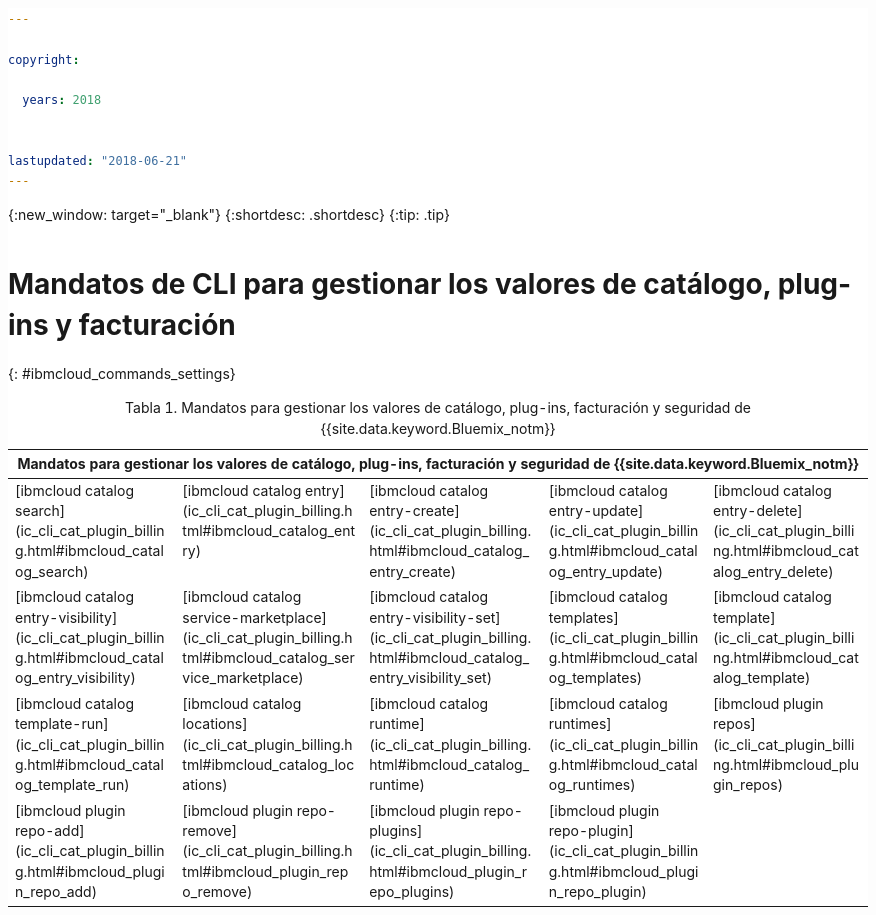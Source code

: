 ```yaml
---

copyright:

  years: 2018


lastupdated: "2018-06-21"
---
```


{:new_window: target="_blank"}
{:shortdesc: .shortdesc}
{:tip: .tip}

# Mandatos de CLI para gestionar los valores de catálogo, plug-ins y facturación
{: #ibmcloud_commands_settings}

<table summary="mandatos ibmcloud que puede utilizar para gestionar los valores de catálogo, plug-ins, facturación y seguridad de {{site.data.keyword.Bluemix_notm}}.">
<caption>Tabla 1. Mandatos para gestionar los valores de catálogo, plug-ins, facturación y seguridad de {{site.data.keyword.Bluemix_notm}}</caption>
 <thead>
 <th colspan="5">Mandatos para gestionar los valores de catálogo, plug-ins, facturación y seguridad de {{site.data.keyword.Bluemix_notm}}</th>
 </thead>
 <tbody>
 <tr>
  <td>[ibmcloud catalog search](ic_cli_cat_plugin_billing.html#ibmcloud_catalog_search)</td>
  <td>[ibmcloud catalog entry](ic_cli_cat_plugin_billing.html#ibmcloud_catalog_entry)</td>
  <td>[ibmcloud catalog entry-create](ic_cli_cat_plugin_billing.html#ibmcloud_catalog_entry_create)</td>
  <td>[ibmcloud catalog entry-update](ic_cli_cat_plugin_billing.html#ibmcloud_catalog_entry_update)</td>
  <td>[ibmcloud catalog entry-delete](ic_cli_cat_plugin_billing.html#ibmcloud_catalog_entry_delete)</td>
 </tr>
 <tr>
  <td>[ibmcloud catalog entry-visibility](ic_cli_cat_plugin_billing.html#ibmcloud_catalog_entry_visibility)</td>
  <td>[ibmcloud catalog service-marketplace](ic_cli_cat_plugin_billing.html#ibmcloud_catalog_service_marketplace)</td>
  <td>[ibmcloud catalog entry-visibility-set](ic_cli_cat_plugin_billing.html#ibmcloud_catalog_entry_visibility_set)</td>
  <td>[ibmcloud catalog templates](ic_cli_cat_plugin_billing.html#ibmcloud_catalog_templates)</td>
  <td>[ibmcloud catalog template](ic_cli_cat_plugin_billing.html#ibmcloud_catalog_template)</td>
 </tr>
 <tr>
  <td>[ibmcloud catalog template-run](ic_cli_cat_plugin_billing.html#ibmcloud_catalog_template_run)</td>
  <td>[ibmcloud catalog locations](ic_cli_cat_plugin_billing.html#ibmcloud_catalog_locations)</td>
  <td>[ibmcloud catalog runtime](ic_cli_cat_plugin_billing.html#ibmcloud_catalog_runtime)</td>
  <td>[ibmcloud catalog runtimes](ic_cli_cat_plugin_billing.html#ibmcloud_catalog_runtimes)</td>
  <td>[ibmcloud plugin repos](ic_cli_cat_plugin_billing.html#ibmcloud_plugin_repos)</td>
</tr>
<tr>
  <td>[ibmcloud plugin repo-add](ic_cli_cat_plugin_billing.html#ibmcloud_plugin_repo_add)</td>
  <td>[ibmcloud plugin repo-remove](ic_cli_cat_plugin_billing.html#ibmcloud_plugin_repo_remove)</td>
  <td>[ibmcloud plugin repo-plugins](ic_cli_cat_plugin_billing.html#ibmcloud_plugin_repo_plugins)</td>
  <td>[ibmcloud plugin repo-plugin](ic_cli_cat_plugin_billing.html#ibmcloud_plugin_repo_plugin)</td>